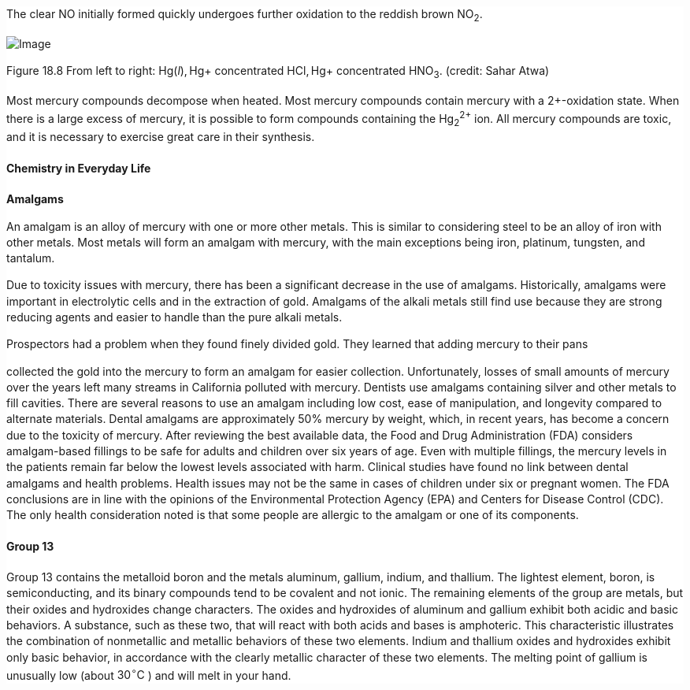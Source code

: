 The clear NO initially formed quickly undergoes further oxidation to the reddish brown $\mathrm{NO}_{2}$.

![Image](Chapter_18_images/img-7.jpeg)

Figure 18.8 From left to right: $\mathrm{Hg}(l), \mathrm{Hg}+$ concentrated $\mathrm{HCl}, \mathrm{Hg}+$ concentrated $\mathrm{HNO}_{3}$. (credit: Sahar Atwa)

Most mercury compounds decompose when heated. Most mercury compounds contain mercury with a 2+-oxidation state. When there is a large excess of mercury, it is possible to form compounds containing the $\mathrm{Hg}_{2}{ }^{2+}$ ion. All mercury compounds are toxic, and it is necessary to exercise great care in their synthesis.

#### Chemistry in Everyday Life 

**Amalgams**

An amalgam is an alloy of mercury with one or more other metals. This is similar to considering steel to be an alloy of iron with other metals. Most metals will form an amalgam with mercury, with the main exceptions being iron, platinum, tungsten, and tantalum.

Due to toxicity issues with mercury, there has been a significant decrease in the use of amalgams. Historically, amalgams were important in electrolytic cells and in the extraction of gold. Amalgams of the alkali metals still find use because they are strong reducing agents and easier to handle than the pure alkali metals.

Prospectors had a problem when they found finely divided gold. They learned that adding mercury to their pans

collected the gold into the mercury to form an amalgam for easier collection. Unfortunately, losses of small amounts of mercury over the years left many streams in California polluted with mercury.
Dentists use amalgams containing silver and other metals to fill cavities. There are several reasons to use an amalgam including low cost, ease of manipulation, and longevity compared to alternate materials. Dental amalgams are approximately $50 \%$ mercury by weight, which, in recent years, has become a concern due to the toxicity of mercury.
After reviewing the best available data, the Food and Drug Administration (FDA) considers amalgam-based fillings to be safe for adults and children over six years of age. Even with multiple fillings, the mercury levels in the patients remain far below the lowest levels associated with harm. Clinical studies have found no link between dental amalgams and health problems. Health issues may not be the same in cases of children under six or pregnant women. The FDA conclusions are in line with the opinions of the Environmental Protection Agency (EPA) and Centers for Disease Control (CDC). The only health consideration noted is that some people are allergic to the amalgam or one of its components.

#### Group 13 

Group 13 contains the metalloid boron and the metals aluminum, gallium, indium, and thallium. The lightest element, boron, is semiconducting, and its binary compounds tend to be covalent and not ionic. The remaining elements of the group are metals, but their oxides and hydroxides change characters. The oxides and hydroxides of aluminum and gallium exhibit both acidic and basic behaviors. A substance, such as these two, that will react with both acids and bases is amphoteric. This characteristic illustrates the combination of nonmetallic and metallic behaviors of these two elements. Indium and thallium oxides and hydroxides exhibit only basic behavior, in accordance with the clearly metallic character of these two elements. The melting point of gallium is unusually low (about $30^{\circ} \mathrm{C}$ ) and will melt in your hand.
